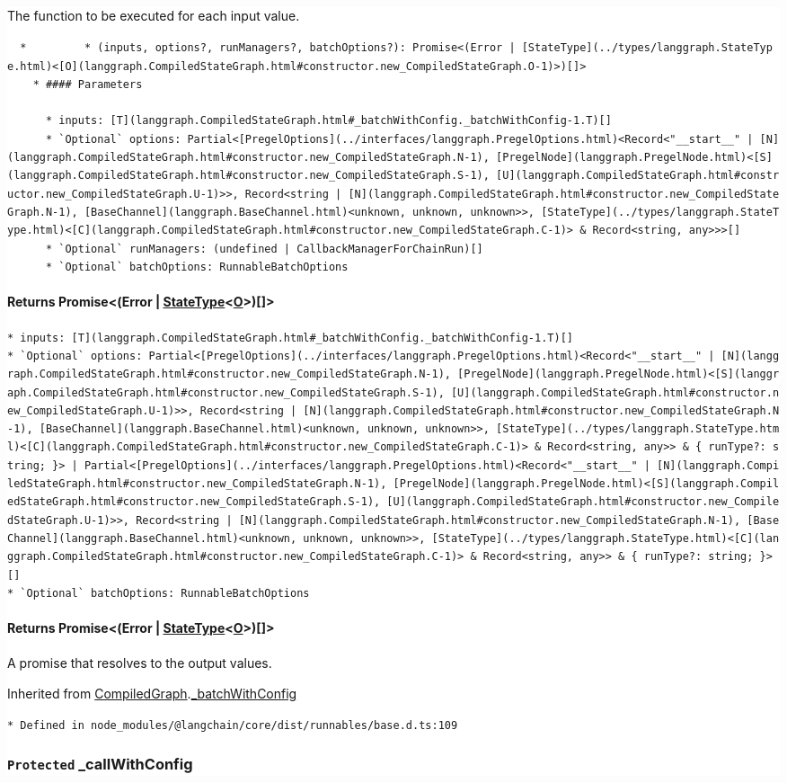 The function to be executed for each input value.

      *         * (inputs, options?, runManagers?, batchOptions?): Promise<(Error | [StateType](../types/langgraph.StateType.html)<[O](langgraph.CompiledStateGraph.html#constructor.new_CompiledStateGraph.O-1)>)[]>
        * #### Parameters

          * inputs: [T](langgraph.CompiledStateGraph.html#_batchWithConfig._batchWithConfig-1.T)[]
          * `Optional` options: Partial<[PregelOptions](../interfaces/langgraph.PregelOptions.html)<Record<"__start__" | [N](langgraph.CompiledStateGraph.html#constructor.new_CompiledStateGraph.N-1), [PregelNode](langgraph.PregelNode.html)<[S](langgraph.CompiledStateGraph.html#constructor.new_CompiledStateGraph.S-1), [U](langgraph.CompiledStateGraph.html#constructor.new_CompiledStateGraph.U-1)>>, Record<string | [N](langgraph.CompiledStateGraph.html#constructor.new_CompiledStateGraph.N-1), [BaseChannel](langgraph.BaseChannel.html)<unknown, unknown, unknown>>, [StateType](../types/langgraph.StateType.html)<[C](langgraph.CompiledStateGraph.html#constructor.new_CompiledStateGraph.C-1)> & Record<string, any>>>[]
          * `Optional` runManagers: (undefined | CallbackManagerForChainRun)[]
          * `Optional` batchOptions: RunnableBatchOptions

#### Returns Promise<(Error | [StateType](../types/langgraph.StateType.html)<[O](langgraph.CompiledStateGraph.html#constructor.new_CompiledStateGraph.O-1)>)[]>

    * inputs: [T](langgraph.CompiledStateGraph.html#_batchWithConfig._batchWithConfig-1.T)[]
    * `Optional` options: Partial<[PregelOptions](../interfaces/langgraph.PregelOptions.html)<Record<"__start__" | [N](langgraph.CompiledStateGraph.html#constructor.new_CompiledStateGraph.N-1), [PregelNode](langgraph.PregelNode.html)<[S](langgraph.CompiledStateGraph.html#constructor.new_CompiledStateGraph.S-1), [U](langgraph.CompiledStateGraph.html#constructor.new_CompiledStateGraph.U-1)>>, Record<string | [N](langgraph.CompiledStateGraph.html#constructor.new_CompiledStateGraph.N-1), [BaseChannel](langgraph.BaseChannel.html)<unknown, unknown, unknown>>, [StateType](../types/langgraph.StateType.html)<[C](langgraph.CompiledStateGraph.html#constructor.new_CompiledStateGraph.C-1)> & Record<string, any>> & { runType?: string; }> | Partial<[PregelOptions](../interfaces/langgraph.PregelOptions.html)<Record<"__start__" | [N](langgraph.CompiledStateGraph.html#constructor.new_CompiledStateGraph.N-1), [PregelNode](langgraph.PregelNode.html)<[S](langgraph.CompiledStateGraph.html#constructor.new_CompiledStateGraph.S-1), [U](langgraph.CompiledStateGraph.html#constructor.new_CompiledStateGraph.U-1)>>, Record<string | [N](langgraph.CompiledStateGraph.html#constructor.new_CompiledStateGraph.N-1), [BaseChannel](langgraph.BaseChannel.html)<unknown, unknown, unknown>>, [StateType](../types/langgraph.StateType.html)<[C](langgraph.CompiledStateGraph.html#constructor.new_CompiledStateGraph.C-1)> & Record<string, any>> & { runType?: string; }>[]
    * `Optional` batchOptions: RunnableBatchOptions

#### Returns Promise<(Error | [StateType](../types/langgraph.StateType.html)<[O](langgraph.CompiledStateGraph.html#constructor.new_CompiledStateGraph.O-1)>)[]>

A promise that resolves to the output values.

Inherited from [CompiledGraph](langgraph.CompiledGraph.html).[_batchWithConfig](langgraph.CompiledGraph.html#_batchWithConfig)

    * Defined in node_modules/@langchain/core/dist/runnables/base.d.ts:109



### `Protected` _callWithConfig[](#_callWithConfig)
